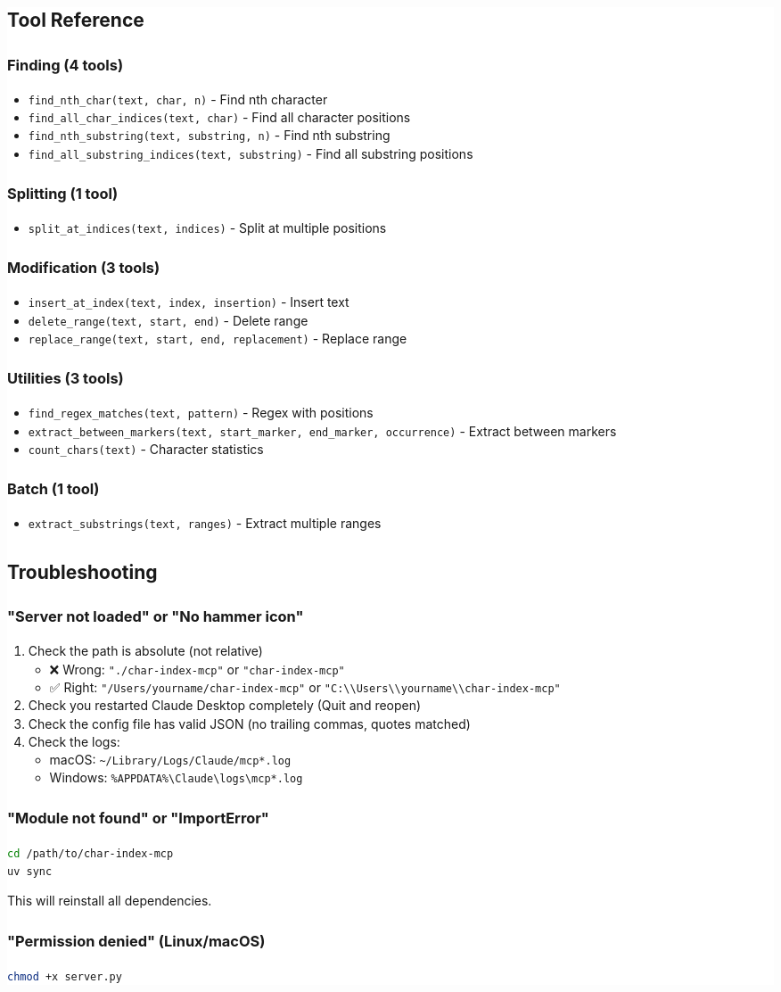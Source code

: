 ## Tool Reference

### Finding (4 tools)
- `find_nth_char(text, char, n)` - Find nth character
- `find_all_char_indices(text, char)` - Find all character positions
- `find_nth_substring(text, substring, n)` - Find nth substring
- `find_all_substring_indices(text, substring)` - Find all substring positions

### Splitting (1 tool)
- `split_at_indices(text, indices)` - Split at multiple positions

### Modification (3 tools)
- `insert_at_index(text, index, insertion)` - Insert text
- `delete_range(text, start, end)` - Delete range
- `replace_range(text, start, end, replacement)` - Replace range

### Utilities (3 tools)
- `find_regex_matches(text, pattern)` - Regex with positions
- `extract_between_markers(text, start_marker, end_marker, occurrence)` - Extract between markers
- `count_chars(text)` - Character statistics

### Batch (1 tool)
- `extract_substrings(text, ranges)` - Extract multiple ranges

## Troubleshooting

### "Server not loaded" or "No hammer icon"
1. Check the path is absolute (not relative)
   - ❌ Wrong: `"./char-index-mcp"` or `"char-index-mcp"`
   - ✅ Right: `"/Users/yourname/char-index-mcp"` or `"C:\\Users\\yourname\\char-index-mcp"`
2. Check you restarted Claude Desktop completely (Quit and reopen)
3. Check the config file has valid JSON (no trailing commas, quotes matched)
4. Check the logs:
   - macOS: `~/Library/Logs/Claude/mcp*.log`
   - Windows: `%APPDATA%\Claude\logs\mcp*.log`

### "Module not found" or "ImportError"
```bash
cd /path/to/char-index-mcp
uv sync
```

This will reinstall all dependencies.

### "Permission denied" (Linux/macOS)
```bash
chmod +x server.py
```
